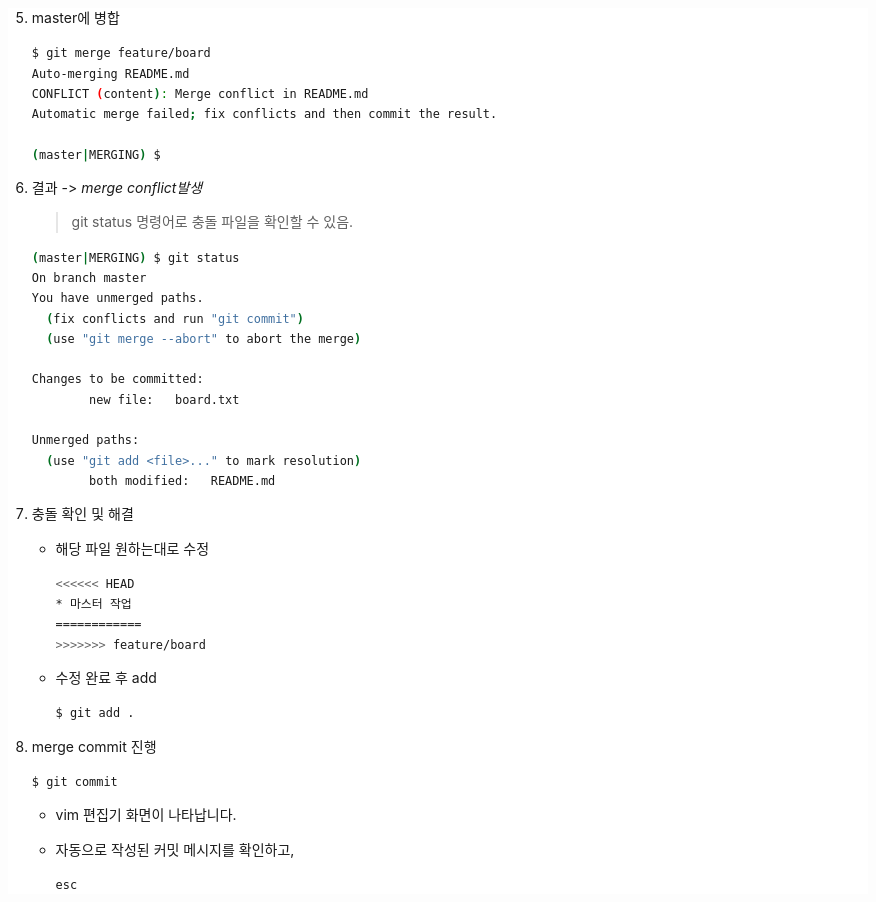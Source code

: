 5. master에 병합

   ```bash
   $ git merge feature/board
   Auto-merging README.md
   CONFLICT (content): Merge conflict in README.md
   Automatic merge failed; fix conflicts and then commit the result.
   
   (master|MERGING) $
   ```

6. 결과 -> *merge conflict발생*

   > git status 명령어로 충돌 파일을 확인할 수 있음.

   ```bash
   (master|MERGING) $ git status
   On branch master
   You have unmerged paths.
     (fix conflicts and run "git commit")
     (use "git merge --abort" to abort the merge)
   
   Changes to be committed:
           new file:   board.txt
   
   Unmerged paths:
     (use "git add <file>..." to mark resolution)
           both modified:   README.md
   ```

7. 충돌 확인 및 해결

   - 해당 파일 원하는대로 수정

     ```bash
     <<<<<< HEAD
     * 마스터 작업
     ============
     >>>>>>> feature/board
     ```

   - 수정 완료 후 add

     ```bash
     $ git add .
     ```

8. merge commit 진행

   ```bash
   $ git commit
   ```

   - vim 편집기 화면이 나타납니다.

   - 자동으로 작성된 커밋 메시지를 확인하고,

     ```bash
     esc
     ```
